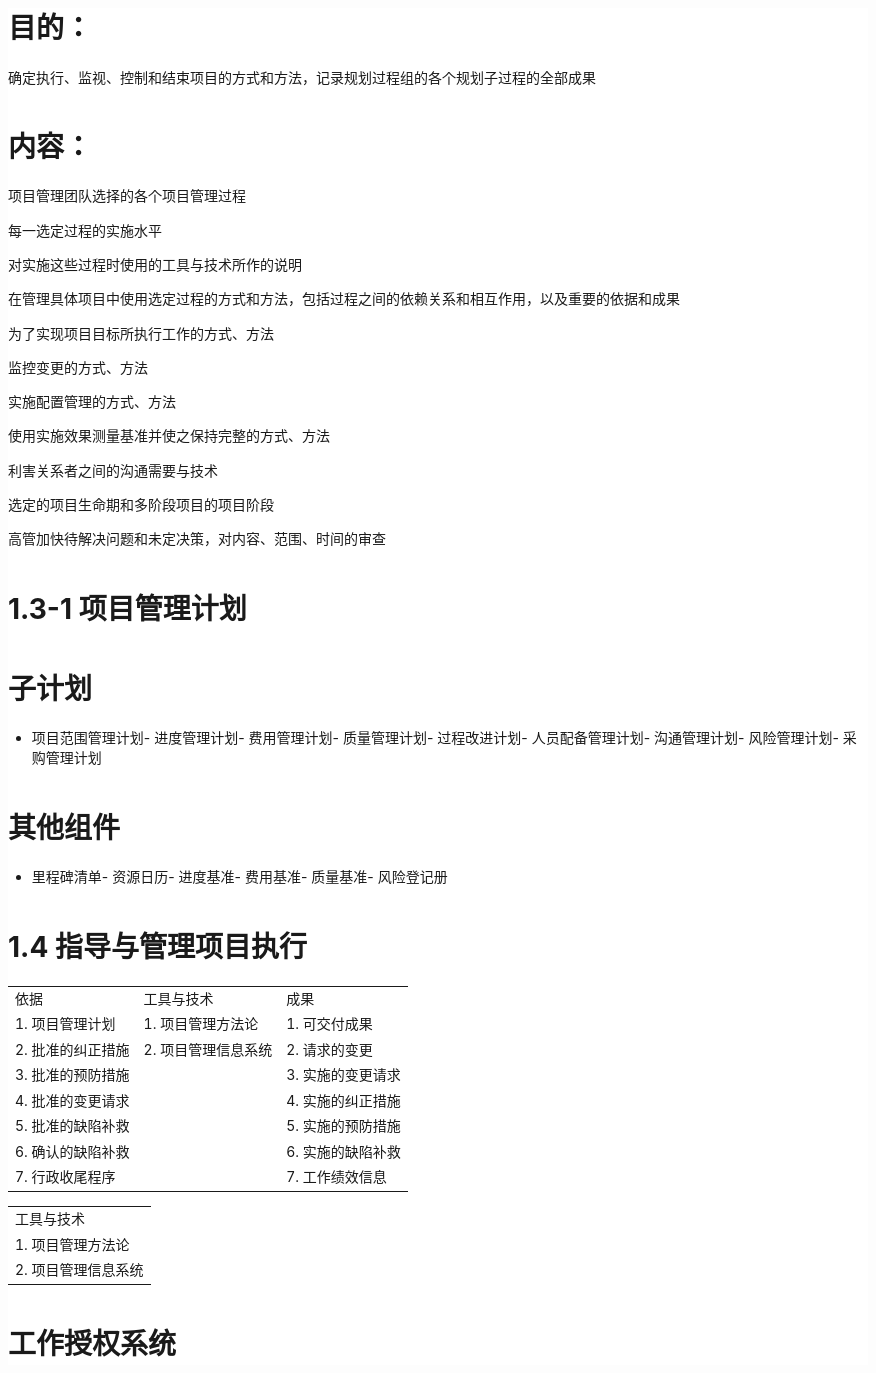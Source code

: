 # 目的：

确定执行、监视、控制和结束项目的方式和方法，记录规划过程组的各个规划子过程的全部成果

# 内容：

项目管理团队选择的各个项目管理过程

每一选定过程的实施水平

对实施这些过程时使用的工具与技术所作的说明

在管理具体项目中使用选定过程的方式和方法，包括过程之间的依赖关系和相互作用，以及重要的依据和成果

为了实现项目目标所执行工作的方式、方法

监控变更的方式、方法

实施配置管理的方式、方法

使用实施效果测量基准并使之保持完整的方式、方法

利害关系者之间的沟通需要与技术

选定的项目生命期和多阶段项目的项目阶段

高管加快待解决问题和未定决策，对内容、范围、时间的审查

# 1.3-1 项目管理计划

# 子计划

- 项目范围管理计划- 进度管理计划- 费用管理计划- 质量管理计划- 过程改进计划- 人员配备管理计划- 沟通管理计划- 风险管理计划- 采购管理计划

# 其他组件

- 里程碑清单- 资源日历- 进度基准- 费用基准- 质量基准- 风险登记册

# 1.4 指导与管理项目执行

<table><tr><td>依据</td><td>工具与技术</td><td>成果</td></tr><tr><td>1. 项目管理计划</td><td>1. 项目管理方法论</td><td>1. 可交付成果</td></tr><tr><td>2. 批准的纠正措施</td><td>2. 项目管理信息系统</td><td>2. 请求的变更</td></tr><tr><td>3. 批准的预防措施</td><td></td><td>3. 实施的变更请求</td></tr><tr><td>4. 批准的变更请求</td><td></td><td>4. 实施的纠正措施</td></tr><tr><td>5. 批准的缺陷补救</td><td></td><td>5. 实施的预防措施</td></tr><tr><td>6. 确认的缺陷补救</td><td></td><td>6. 实施的缺陷补救</td></tr><tr><td>7. 行政收尾程序</td><td></td><td>7. 工作绩效信息</td></tr></table>

<table><tr><td>工具与技术</td></tr><tr><td>1. 项目管理方法论</td></tr><tr><td>2. 项目管理信息系统</td></tr></table>

# 工作授权系统
